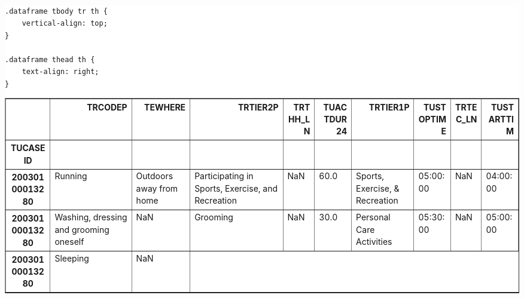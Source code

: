     .dataframe tbody tr th {
        vertical-align: top;
    }

    .dataframe thead th {
        text-align: right;
    }
</style>
<table border="1" class="dataframe">
  <thead>
    <tr style="text-align: right;">
      <th></th>
      <th>TRCODEP</th>
      <th>TEWHERE</th>
      <th>TRTIER2P</th>
      <th>TRTHH_LN</th>
      <th>TUACTDUR24</th>
      <th>TRTIER1P</th>
      <th>TUSTOPTIME</th>
      <th>TRTEC_LN</th>
      <th>TUSTARTTIM</th>
    </tr>
    <tr>
      <th>TUCASEID</th>
      <th></th>
      <th></th>
      <th></th>
      <th></th>
      <th></th>
      <th></th>
      <th></th>
      <th></th>
      <th></th>
    </tr>
  </thead>
  <tbody>
    <tr>
      <th>20030100013280</th>
      <td>Running</td>
      <td>Outdoors away from home</td>
      <td>Participating in Sports, Exercise, and Recreation</td>
      <td>NaN</td>
      <td>60.0</td>
      <td>Sports, Exercise, &amp; Recreation</td>
      <td>05:00:00</td>
      <td>NaN</td>
      <td>04:00:00</td>
    </tr>
    <tr>
      <th>20030100013280</th>
      <td>Washing, dressing and grooming oneself</td>
      <td>NaN</td>
      <td>Grooming</td>
      <td>NaN</td>
      <td>30.0</td>
      <td>Personal Care Activities</td>
      <td>05:30:00</td>
      <td>NaN</td>
      <td>05:00:00</td>
    </tr>
    <tr>
      <th>20030100013280</th>
      <td>Sleeping</td>
      <td>NaN</td>